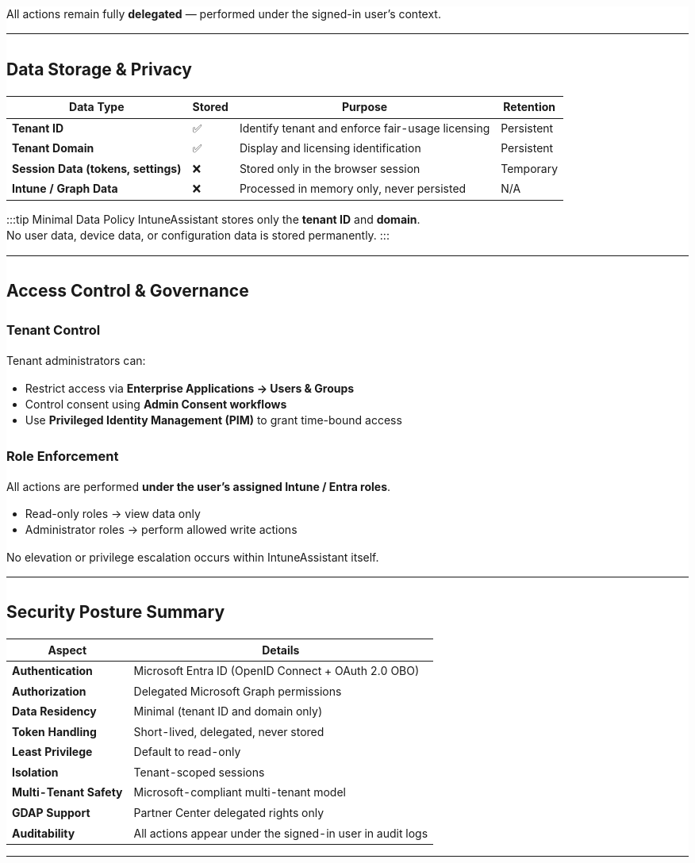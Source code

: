 All actions remain fully **delegated** — performed under the signed-in user’s context.

---

## Data Storage & Privacy

| Data Type | Stored | Purpose | Retention |
|------------|---------|----------|-----------|
| **Tenant ID** | ✅ | Identify tenant and enforce fair-usage licensing | Persistent |
| **Tenant Domain** | ✅ | Display and licensing identification | Persistent |
| **Session Data (tokens, settings)** | ❌ | Stored only in the browser session | Temporary |
| **Intune / Graph Data** | ❌ | Processed in memory only, never persisted | N/A |

:::tip Minimal Data Policy
IntuneAssistant stores only the **tenant ID** and **domain**.  
No user data, device data, or configuration data is stored permanently.
:::

---

## Access Control & Governance

### Tenant Control

Tenant administrators can:

- Restrict access via **Enterprise Applications → Users & Groups**
- Control consent using **Admin Consent workflows**
- Use **Privileged Identity Management (PIM)** to grant time-bound access

### Role Enforcement

All actions are performed **under the user’s assigned Intune / Entra roles**.  
- Read-only roles → view data only  
- Administrator roles → perform allowed write actions  

No elevation or privilege escalation occurs within IntuneAssistant itself.

---

## Security Posture Summary

| Aspect | Details |
|---------|----------|
| **Authentication** | Microsoft Entra ID (OpenID Connect + OAuth 2.0 OBO) |
| **Authorization** | Delegated Microsoft Graph permissions |
| **Data Residency** | Minimal (tenant ID and domain only) |
| **Token Handling** | Short-lived, delegated, never stored |
| **Least Privilege** | Default to read-only |
| **Isolation** | Tenant-scoped sessions |
| **Multi-Tenant Safety** | Microsoft-compliant multi-tenant model |
| **GDAP Support** | Partner Center delegated rights only |
| **Auditability** | All actions appear under the signed-in user in audit logs |

---